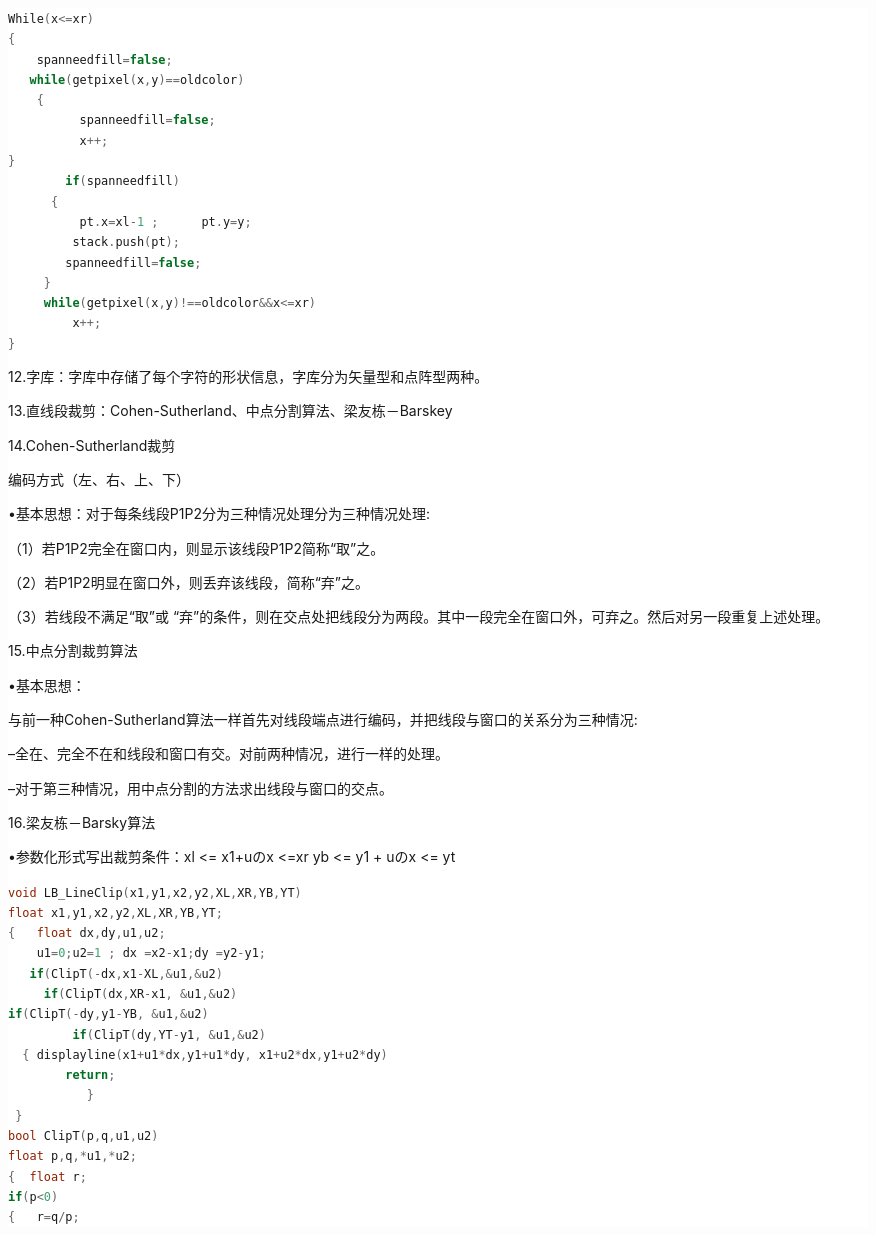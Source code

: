 ```c++
While(x<=xr)
{
    spanneedfill=false;
   while(getpixel(x,y)==oldcolor)
    {
          spanneedfill=false; 
          x++;
}
        if(spanneedfill)
      {
          pt.x=xl-1 ;      pt.y=y;
         stack.push(pt);
        spanneedfill=false;
     }
     while(getpixel(x,y)!==oldcolor&&x<=xr)
         x++;
}


```

12.字库：字库中存储了每个字符的形状信息，字库分为矢量型和点阵型两种。

13.直线段裁剪：Cohen-Sutherland、中点分割算法、梁友栋－Barskey

14.Cohen-Sutherland裁剪 

编码方式（左、右、上、下）



•基本思想：对于每条线段P1P2分为三种情况处理分为三种情况处理:

（1）若P1P2完全在窗口内，则显示该线段P1P2简称“取”之。

（2）若P1P2明显在窗口外，则丢弃该线段，简称“弃”之。

（3）若线段不满足“取”或 “弃”的条件，则在交点处把线段分为两段。其中一段完全在窗口外，可弃之。然后对另一段重复上述处理。

15.中点分割裁剪算法

•基本思想：

 与前一种Cohen-Sutherland算法一样首先对线段端点进行编码，并把线段与窗口的关系分为三种情况:

–全在、完全不在和线段和窗口有交。对前两种情况，进行一样的处理。

–对于第三种情况，用中点分割的方法求出线段与窗口的交点。

16.梁友栋－Barsky算法

•参数化形式写出裁剪条件：xl <= x1+uのx <=xr    yb <= y1 + uのx <= yt

```c++
void LB_LineClip(x1,y1,x2,y2,XL,XR,YB,YT)
float x1,y1,x2,y2,XL,XR,YB,YT;
{	float dx,dy,u1,u2;
	u1=0;u2=1 ;	dx =x2-x1;dy =y2-y1;
   if(ClipT(-dx,x1-XL,&u1,&u2)
     if(ClipT(dx,XR-x1, &u1,&u2)
if(ClipT(-dy,y1-YB, &u1,&u2)
         if(ClipT(dy,YT-y1, &u1,&u2)
  {	displayline(x1+u1*dx,y1+u1*dy, x1+u2*dx,y1+u2*dy)
		return;
    	   }
 }
bool ClipT(p,q,u1,u2)
float p,q,*u1,*u2;
{  float r;
if(p<0)
{	r=q/p;
```